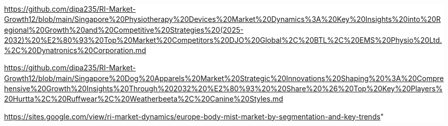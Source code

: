 <a href=https://github.com/dipa235/RI-Market-Growth12/blob/main/Singapore%20Physiotherapy%20Devices%20Market%20Dynamics%3A%20Key%20Insights%20into%20Regional%20Growth%20and%20Competitive%20Strategies%20(2025-2032)%20%E2%80%93%20Top%20Market%20Competitors%20DJO%20Global%2C%20BTL%2C%20EMS%20Physio%20Ltd.%2C%20Dynatronics%20Corporation.md>https://github.com/dipa235/RI-Market-Growth12/blob/main/Singapore%20Physiotherapy%20Devices%20Market%20Dynamics%3A%20Key%20Insights%20into%20Regional%20Growth%20and%20Competitive%20Strategies%20(2025-2032)%20%E2%80%93%20Top%20Market%20Competitors%20DJO%20Global%2C%20BTL%2C%20EMS%20Physio%20Ltd.%2C%20Dynatronics%20Corporation.md</a>

<a href=https://github.com/dipa235/RI-Market-Growth12/blob/main/Singapore%20Dog%20Apparels%20Market%20Strategic%20Innovations%20Shaping%20%3A%20Comprehensive%20Growth%20Insights%20Through%202032%20%E2%80%93%20%20Share%20%26%20Top%20Key%20Players%20Hurtta%2C%20Ruffwear%2C%20Weatherbeeta%2C%20Canine%20Styles.md>https://github.com/dipa235/RI-Market-Growth12/blob/main/Singapore%20Dog%20Apparels%20Market%20Strategic%20Innovations%20Shaping%20%3A%20Comprehensive%20Growth%20Insights%20Through%202032%20%E2%80%93%20%20Share%20%26%20Top%20Key%20Players%20Hurtta%2C%20Ruffwear%2C%20Weatherbeeta%2C%20Canine%20Styles.md</a>

<a href=https://sites.google.com/view/ri-market-dynamics/europe-body-mist-market-by-segmentation-and-key-trends>https://sites.google.com/view/ri-market-dynamics/europe-body-mist-market-by-segmentation-and-key-trends</a>"
